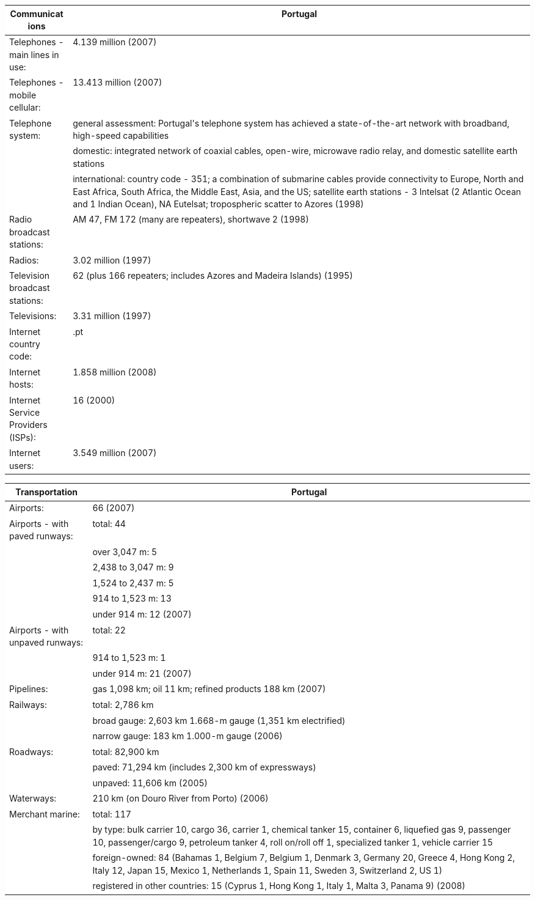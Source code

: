 | Communications | Portugal |
| --- | --- |
| Telephones - main lines in use: | 4.139 million (2007) |
| Telephones - mobile cellular: | 13.413 million (2007) |
| Telephone system: | general assessment: Portugal's telephone system has achieved a state-of-the-art network with broadband, high-speed capabilities |
| | domestic: integrated network of coaxial cables, open-wire, microwave radio relay, and domestic satellite earth stations |
| | international: country code - 351; a combination of submarine cables provide connectivity to Europe, North and East Africa, South Africa, the Middle East, Asia, and the US; satellite earth stations - 3 Intelsat (2 Atlantic Ocean and 1 Indian Ocean), NA Eutelsat; tropospheric scatter to Azores (1998) |
| Radio broadcast stations: | AM 47, FM 172 (many are repeaters), shortwave 2 (1998) |
| Radios: | 3.02 million (1997) |
| Television broadcast stations: | 62 (plus 166 repeaters; includes Azores and Madeira Islands) (1995) |
| Televisions: | 3.31 million (1997) |
| Internet country code: | .pt |
| Internet hosts: | 1.858 million (2008) |
| Internet Service Providers (ISPs): | 16 (2000) |
| Internet users: | 3.549 million (2007) |

| Transportation | Portugal |
| --- | --- |
| Airports: | 66 (2007) |
| Airports - with paved runways: | total: 44 |
| | over 3,047 m: 5 |
| | 2,438 to 3,047 m: 9 |
| | 1,524 to 2,437 m: 5 |
| | 914 to 1,523 m: 13 |
| | under 914 m: 12 (2007) |
| Airports - with unpaved runways: | total: 22 |
| | 914 to 1,523 m: 1 |
| | under 914 m: 21 (2007) |
| Pipelines: | gas 1,098 km; oil 11 km; refined products 188 km (2007) |
| Railways: | total: 2,786 km |
| | broad gauge: 2,603 km 1.668-m gauge (1,351 km electrified) |
| | narrow gauge: 183 km 1.000-m gauge (2006) |
| Roadways: | total: 82,900 km |
| | paved: 71,294 km (includes 2,300 km of expressways) |
| | unpaved: 11,606 km (2005) |
| Waterways: | 210 km (on Douro River from Porto) (2006) |
| Merchant marine: | total: 117 |
| | by type: bulk carrier 10, cargo 36, carrier 1, chemical tanker 15, container 6, liquefied gas 9, passenger 10, passenger/cargo 9, petroleum tanker 4, roll on/roll off 1, specialized tanker 1, vehicle carrier 15 |
| | foreign-owned: 84 (Bahamas 1, Belgium 7, Belgium 1, Denmark 3, Germany 20, Greece 4, Hong Kong 2, Italy 12, Japan 15, Mexico 1, Netherlands 1, Spain 11, Sweden 3, Switzerland 2, US 1) |
| | registered in other countries: 15 (Cyprus 1, Hong Kong 1, Italy 1, Malta 3, Panama 9) (2008) |